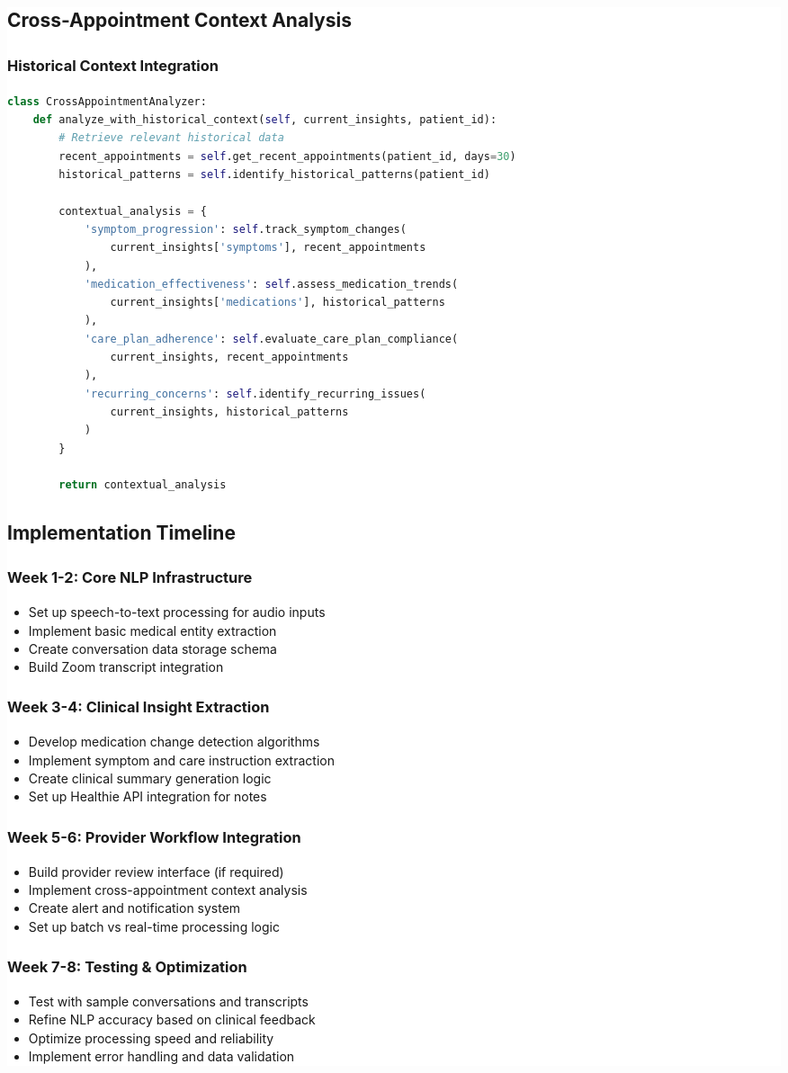 ## Cross-Appointment Context Analysis

### Historical Context Integration
```python
class CrossAppointmentAnalyzer:
    def analyze_with_historical_context(self, current_insights, patient_id):
        # Retrieve relevant historical data
        recent_appointments = self.get_recent_appointments(patient_id, days=30)
        historical_patterns = self.identify_historical_patterns(patient_id)
        
        contextual_analysis = {
            'symptom_progression': self.track_symptom_changes(
                current_insights['symptoms'], recent_appointments
            ),
            'medication_effectiveness': self.assess_medication_trends(
                current_insights['medications'], historical_patterns
            ),
            'care_plan_adherence': self.evaluate_care_plan_compliance(
                current_insights, recent_appointments
            ),
            'recurring_concerns': self.identify_recurring_issues(
                current_insights, historical_patterns
            )
        }
        
        return contextual_analysis
```

## Implementation Timeline

### Week 1-2: Core NLP Infrastructure
- Set up speech-to-text processing for audio inputs
- Implement basic medical entity extraction
- Create conversation data storage schema
- Build Zoom transcript integration

### Week 3-4: Clinical Insight Extraction
- Develop medication change detection algorithms
- Implement symptom and care instruction extraction
- Create clinical summary generation logic
- Set up Healthie API integration for notes

### Week 5-6: Provider Workflow Integration
- Build provider review interface (if required)
- Implement cross-appointment context analysis
- Create alert and notification system
- Set up batch vs real-time processing logic

### Week 7-8: Testing & Optimization
- Test with sample conversations and transcripts
- Refine NLP accuracy based on clinical feedback
- Optimize processing speed and reliability
- Implement error handling and data validation
